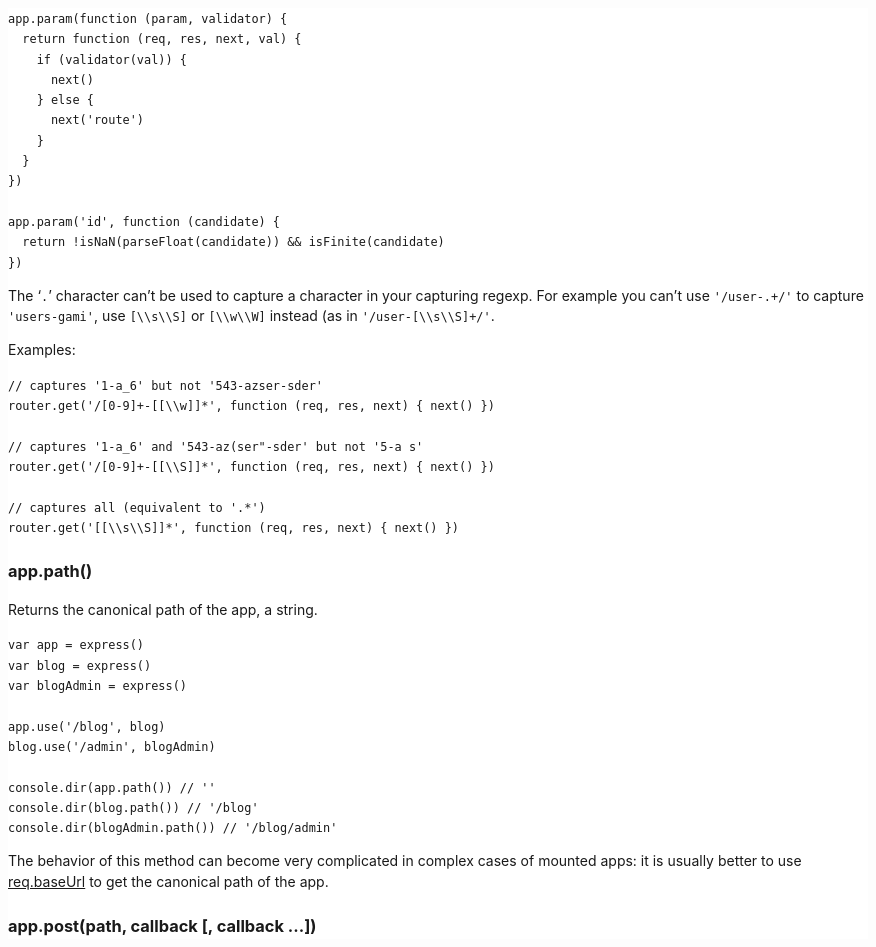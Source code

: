 ```
app.param(function (param, validator) {
  return function (req, res, next, val) {
    if (validator(val)) {
      next()
    } else {
      next('route')
    }
  }
})

app.param('id', function (candidate) {
  return !isNaN(parseFloat(candidate)) && isFinite(candidate)
})
```

The ‘`.`’ character can’t be used to capture a character in your capturing regexp. For example you can’t use `'/user-.+/'` to capture `'users-gami'`, use `[\\s\\S]` or `[\\w\\W]` instead (as in `'/user-[\\s\\S]+/'`.

Examples:

```
// captures '1-a_6' but not '543-azser-sder'
router.get('/[0-9]+-[[\\w]]*', function (req, res, next) { next() })

// captures '1-a_6' and '543-az(ser"-sder' but not '5-a s'
router.get('/[0-9]+-[[\\S]]*', function (req, res, next) { next() })

// captures all (equivalent to '.*')
router.get('[[\\s\\S]]*', function (req, res, next) { next() })
```

### app.path()

Returns the canonical path of the app, a string.

```
var app = express()
var blog = express()
var blogAdmin = express()

app.use('/blog', blog)
blog.use('/admin', blogAdmin)

console.dir(app.path()) // ''
console.dir(blog.path()) // '/blog'
console.dir(blogAdmin.path()) // '/blog/admin'
```

The behavior of this method can become very complicated in complex cases of mounted apps: it is usually better to use [req.baseUrl](http://expressjs.com/zh-cn/4x/api.html#req.baseUrl) to get the canonical path of the app.

### app.post(path, callback \[, callback ...\])
